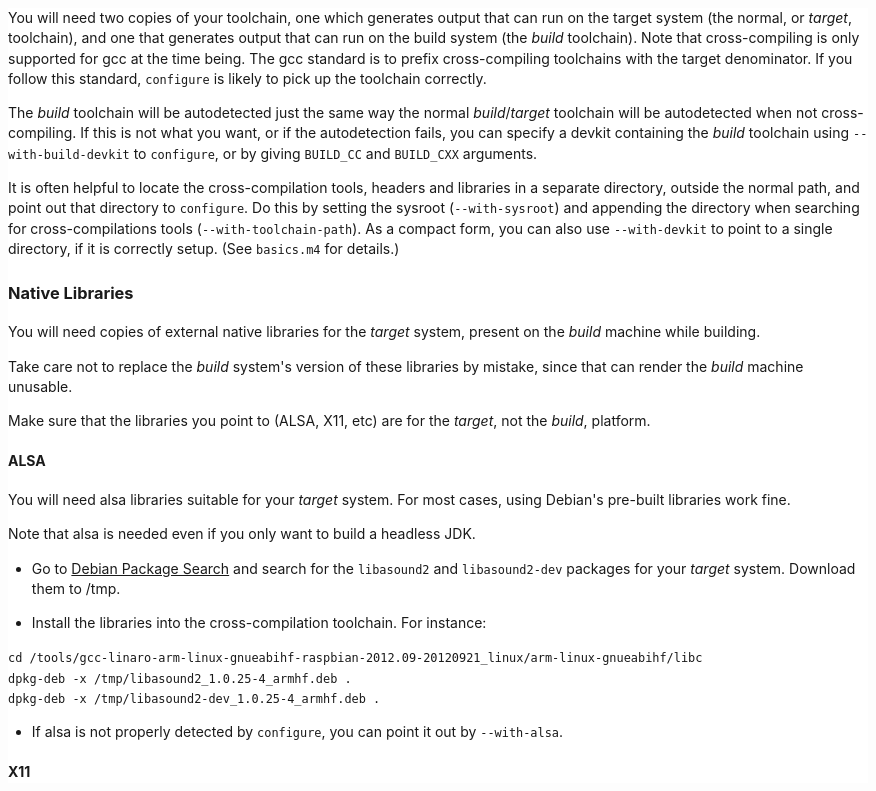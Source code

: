 You will need two copies of your toolchain, one which generates output that can
run on the target system (the normal, or *target*, toolchain), and one that
generates output that can run on the build system (the *build* toolchain). Note
that cross-compiling is only supported for gcc at the time being. The gcc
standard is to prefix cross-compiling toolchains with the target denominator.
If you follow this standard, `configure` is likely to pick up the toolchain
correctly.

The *build* toolchain will be autodetected just the same way the normal
*build*/*target* toolchain will be autodetected when not cross-compiling. If
this is not what you want, or if the autodetection fails, you can specify a
devkit containing the *build* toolchain using `--with-build-devkit` to
`configure`, or by giving `BUILD_CC` and `BUILD_CXX` arguments.

It is often helpful to locate the cross-compilation tools, headers and
libraries in a separate directory, outside the normal path, and point out that
directory to `configure`. Do this by setting the sysroot (`--with-sysroot`) and
appending the directory when searching for cross-compilations tools
(`--with-toolchain-path`). As a compact form, you can also use `--with-devkit`
to point to a single directory, if it is correctly setup. (See `basics.m4` for
details.)

### Native Libraries

You will need copies of external native libraries for the *target* system,
present on the *build* machine while building.

Take care not to replace the *build* system's version of these libraries by
mistake, since that can render the *build* machine unusable.

Make sure that the libraries you point to (ALSA, X11, etc) are for the
*target*, not the *build*, platform.

#### ALSA

You will need alsa libraries suitable for your *target* system. For most cases,
using Debian's pre-built libraries work fine.

Note that alsa is needed even if you only want to build a headless JDK.

  * Go to [Debian Package Search](https://www.debian.org/distrib/packages) and
    search for the `libasound2` and `libasound2-dev` packages for your *target*
    system. Download them to /tmp.

  * Install the libraries into the cross-compilation toolchain. For instance:
```
cd /tools/gcc-linaro-arm-linux-gnueabihf-raspbian-2012.09-20120921_linux/arm-linux-gnueabihf/libc
dpkg-deb -x /tmp/libasound2_1.0.25-4_armhf.deb .
dpkg-deb -x /tmp/libasound2-dev_1.0.25-4_armhf.deb .
```

  * If alsa is not properly detected by `configure`, you can point it out by
    `--with-alsa`.

#### X11
